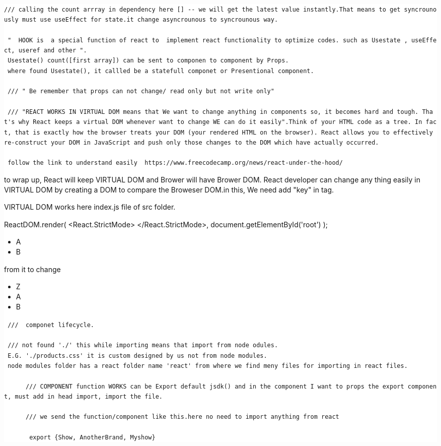     /// calling the count arrray in dependency here [] -- we will get the latest value instantly.That means to get syncrounously must use useEffect for state.it change asyncrounous to syncrounous way.
     
     "  HOOK is  a special function of react to  implement react functionality to optimize codes. such as Usestate , useEffect, useref and other ".
     Usestate() count([first array]) can be sent to componen to component by Props.
     where found Usestate(), it callled be a statefull componet or Presentional component.

     /// " Be remember that props can not change/ read only but not write only"

     /// "REACT WORKS IN VIRTUAL DOM means that We want to change anything in components so, it becomes hard and tough. That's why React keeps a virtual DOM whenever want to change WE can do it easily".Think of your HTML code as a tree. In fact, that is exactly how the browser treats your DOM (your rendered HTML on the browser). React allows you to effectively re-construct your DOM in JavaScript and push only those changes to the DOM which have actually occurred. 

     follow the link to understand easily  https://www.freecodecamp.org/news/react-under-the-hood/

to wrap up, React will keep VIRTUAL DOM and Brower will have Brower DOM. React developer can change any thing easily in VIRTUAL DOM by creating a DOM to compare the Broweser DOM.in this, We need add "key" in tag.


VIRTUAL DOM works here index.js file of src folder.

 ReactDOM.render(
  <React.StrictMode>
    <App />
  </React.StrictMode>,
  document.getElementById('root')
);


<ul>
    <li key="A">A</li>
    <li key="B">B</li>
</ul> 
from it to change 
 <ul>
    <li key="Z">Z</li>
    <li key="A">A</li>
    <li key="B">B</li>
</ul>   

     ///  componet lifecycle.

     /// not found './' this while importing means that import from node odules. 
     E.G. './products.css' it is custom designed by us not from node modules.
     node modules folder has a react folder name 'react' from where we find meny files for importing in react files.

          /// COMPONENT function WORKS can be Export default jsdk() and in the component I want to props the export component, must add in head import, import the file.

          /// we send the function/component like this.here no need to import anything from react

           export {Show, AnotherBrand, Myshow}
